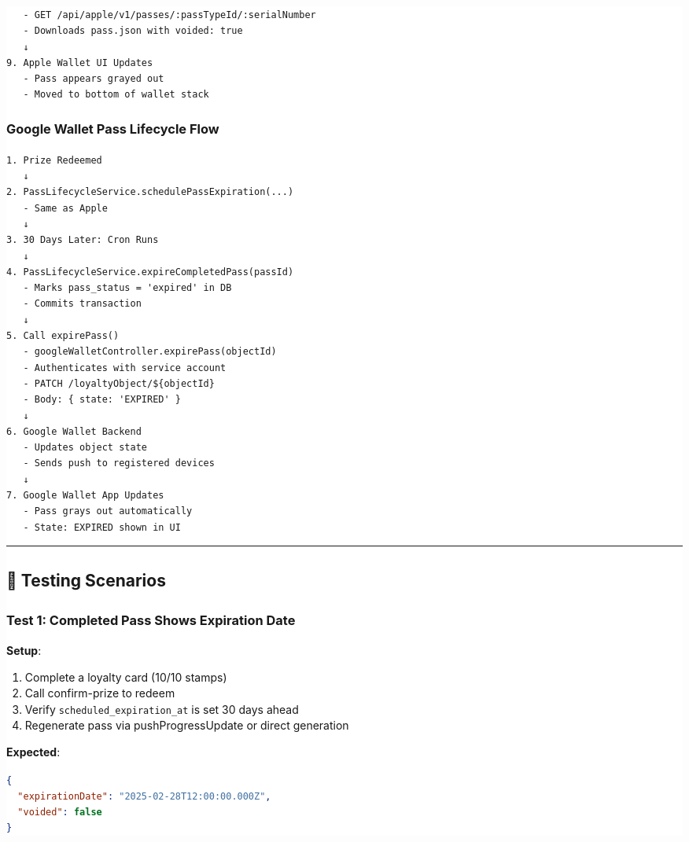 ```
   - GET /api/apple/v1/passes/:passTypeId/:serialNumber
   - Downloads pass.json with voided: true
   ↓
9. Apple Wallet UI Updates
   - Pass appears grayed out
   - Moved to bottom of wallet stack
```

### Google Wallet Pass Lifecycle Flow

```
1. Prize Redeemed
   ↓
2. PassLifecycleService.schedulePassExpiration(...)
   - Same as Apple
   ↓
3. 30 Days Later: Cron Runs
   ↓
4. PassLifecycleService.expireCompletedPass(passId)
   - Marks pass_status = 'expired' in DB
   - Commits transaction
   ↓
5. Call expirePass()
   - googleWalletController.expirePass(objectId)
   - Authenticates with service account
   - PATCH /loyaltyObject/${objectId}
   - Body: { state: 'EXPIRED' }
   ↓
6. Google Wallet Backend
   - Updates object state
   - Sends push to registered devices
   ↓
7. Google Wallet App Updates
   - Pass grays out automatically
   - State: EXPIRED shown in UI
```

---

## 🧪 Testing Scenarios

### Test 1: Completed Pass Shows Expiration Date

**Setup**:
1. Complete a loyalty card (10/10 stamps)
2. Call confirm-prize to redeem
3. Verify `scheduled_expiration_at` is set 30 days ahead
4. Regenerate pass via pushProgressUpdate or direct generation

**Expected**:
```json
{
  "expirationDate": "2025-02-28T12:00:00.000Z",
  "voided": false
}
```
